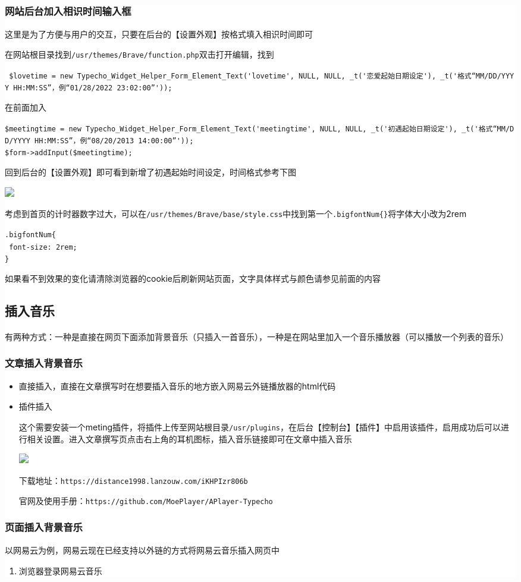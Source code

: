 ### 网站后台加入相识时间输入框

这里是为了方便与用户的交互，只要在后台的【设置外观】按格式填入相识时间即可

在网站根目录找到`/usr/themes/Brave/function.php`双击打开编辑，找到

```
 $lovetime = new Typecho_Widget_Helper_Form_Element_Text('lovetime', NULL, NULL, _t('恋爱起始日期设定'), _t('格式“MM/DD/YYYY HH:MM:SS”，例“01/28/2022 23:02:00”'));
```

在前面加入

```
$meetingtime = new Typecho_Widget_Helper_Form_Element_Text('meetingtime', NULL, NULL, _t('初遇起始日期设定'), _t('格式“MM/DD/YYYY HH:MM:SS”，例“08/20/2013 14:00:00”'));
$form->addInput($meetingtime);
```

回到后台的【设置外观】即可看到新增了初遇起始时间设定，时间格式参考下图

![](https://cdn.jsdelivr.net/gh/xxdccLove/xxdccPic/img/6265f81e72ca0.png)

考虑到首页的计时器数字过大，可以在`/usr/themes/Brave/base/style.css`中找到第一个`.bigfontNum{}`将字体大小改为2rem

```
.bigfontNum{
 font-size: 2rem;
}
```

如果看不到效果的变化请清除浏览器的cookie后刷新网站页面，文字具体样式与颜色请参见前面的内容



## 插入音乐

有两种方式：一种是直接在网页下面添加背景音乐（只插入一首音乐），一种是在网站里加入一个音乐播放器（可以播放一个列表的音乐）

### 文章插入背景音乐

+ 直接插入，直接在文章撰写时在想要插入音乐的地方嵌入网易云外链播放器的html代码

+ 插件插入

  这个需要安装一个meting插件，将插件上传至网站根目录`/usr/plugins`，在后台【控制台】【插件】中启用该插件，启用成功后可以进行相关设置。进入文章撰写页点击右上角的耳机图标，插入音乐链接即可在文章中插入音乐

  ![](https://cdn.jsdelivr.net/gh/xxdccLove/xxdccPic/img/6265f63f6723d.png)

  下载地址：`https://distance1998.lanzouw.com/iKHPIzr806b`

  官网及使用手册：`https://github.com/MoePlayer/APlayer-Typecho`

### 页面插入背景音乐

以网易云为例，网易云现在已经支持以外链的方式将网易云音乐插入网页中

1. 浏览器登录网易云音乐
